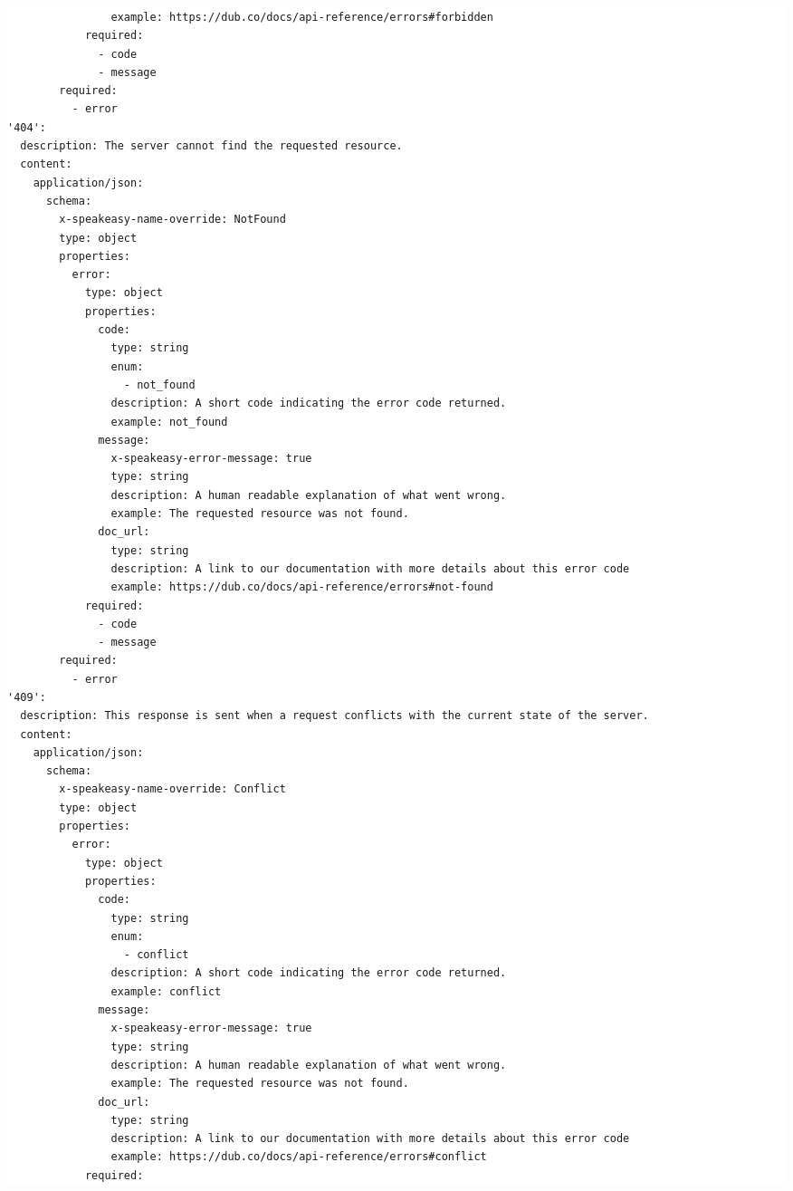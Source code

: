                     example: https://dub.co/docs/api-reference/errors#forbidden
                required:
                  - code
                  - message
            required:
              - error
    '404':
      description: The server cannot find the requested resource.
      content:
        application/json:
          schema:
            x-speakeasy-name-override: NotFound
            type: object
            properties:
              error:
                type: object
                properties:
                  code:
                    type: string
                    enum:
                      - not_found
                    description: A short code indicating the error code returned.
                    example: not_found
                  message:
                    x-speakeasy-error-message: true
                    type: string
                    description: A human readable explanation of what went wrong.
                    example: The requested resource was not found.
                  doc_url:
                    type: string
                    description: A link to our documentation with more details about this error code
                    example: https://dub.co/docs/api-reference/errors#not-found
                required:
                  - code
                  - message
            required:
              - error
    '409':
      description: This response is sent when a request conflicts with the current state of the server.
      content:
        application/json:
          schema:
            x-speakeasy-name-override: Conflict
            type: object
            properties:
              error:
                type: object
                properties:
                  code:
                    type: string
                    enum:
                      - conflict
                    description: A short code indicating the error code returned.
                    example: conflict
                  message:
                    x-speakeasy-error-message: true
                    type: string
                    description: A human readable explanation of what went wrong.
                    example: The requested resource was not found.
                  doc_url:
                    type: string
                    description: A link to our documentation with more details about this error code
                    example: https://dub.co/docs/api-reference/errors#conflict
                required: